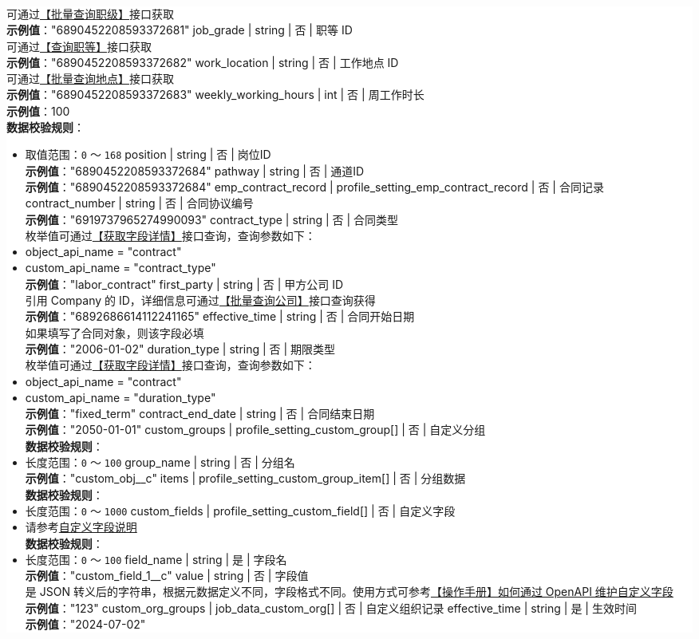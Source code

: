 可通过[【批量查询职级】](https://open.feishu.cn/document/uAjLw4CM/ukTMukTMukTM/reference/corehr-v1/job_level/list)接口获取  
**示例值**："6890452208593372681"
job_grade | string | 否 | 职等 ID  
可通过[【查询职等】](https://open.feishu.cn/document/uAjLw4CM/ukTMukTMukTM/corehr-v2/job_grade/query)接口获取  
**示例值**："6890452208593372682"
work_location | string | 否 | 工作地点 ID  
可通过[【批量查询地点】](https://open.feishu.cn/document/uAjLw4CM/ukTMukTMukTM/reference/corehr-v1/location/list)接口获取  
**示例值**："6890452208593372683"
weekly_working_hours | int | 否 | 周工作时长  
**示例值**：100  
**数据校验规则**：  
- 取值范围：`0` ～ `168`
position | string | 否 | 岗位ID  
**示例值**："6890452208593372684"
pathway | string | 否 | 通道ID  
**示例值**："6890452208593372684"
emp_contract_record | profile_setting_emp_contract_record | 否 | 合同记录
contract_number | string | 否 | 合同协议编号  
**示例值**："6919737965274990093"
contract_type | string | 否 | 合同类型  
枚举值可通过[【获取字段详情】](https://open.feishu.cn/document/uAjLw4CM/ukTMukTMukTM/reference/corehr-v1/custom_field/get_by_param)接口查询，查询参数如下：   
- object_api_name = "contract"   
- custom_api_name = "contract_type"  
**示例值**："labor_contract"
first_party | string | 否 | 甲方公司 ID  
引用 Company 的 ID，详细信息可通过[【批量查询公司】](https://open.feishu.cn/document/uAjLw4CM/ukTMukTMukTM/reference/corehr-v1/company/list)接口查询获得  
**示例值**："6892686614112241165"
effective_time | string | 否 | 合同开始日期  
如果填写了合同对象，则该字段必填  
**示例值**："2006-01-02"
duration_type | string | 否 | 期限类型  
枚举值可通过[【获取字段详情】](https://open.feishu.cn/document/uAjLw4CM/ukTMukTMukTM/reference/corehr-v1/custom_field/get_by_param)接口查询，查询参数如下：   
- object_api_name = "contract"   
- custom_api_name = "duration_type"  
**示例值**："fixed_term"
contract_end_date | string | 否 | 合同结束日期  
**示例值**："2050-01-01"
custom_groups | profile_setting_custom_group\[\] | 否 | 自定义分组  
**数据校验规则**：  
- 长度范围：`0` ～ `100`
group_name | string | 否 | 分组名  
**示例值**："custom_obj__c"
items | profile_setting_custom_group_item\[\] | 否 | 分组数据  
**数据校验规则**：  
- 长度范围：`0` ～ `1000`
custom_fields | profile_setting_custom_field\[\] | 否 | 自定义字段  
- 请参考[自定义字段说明](https://open.feishu.cn/document/uAjLw4CM/ukTMukTMukTM/reference/corehr-v1/custom-fields-guide)  
**数据校验规则**：  
- 长度范围：`0` ～ `100`
field_name | string | 是 | 字段名  
**示例值**："custom_field_1__c"
value | string | 否 | 字段值  
是 JSON 转义后的字符串，根据元数据定义不同，字段格式不同。使用方式可参考[【操作手册】如何通过 OpenAPI 维护自定义字段](https://feishu.feishu.cn/docx/QlUudBfCtosWMbxx3vxcOFDknn7)  
**示例值**："123"
custom_org_groups | job_data_custom_org\[\] | 否 | 自定义组织记录
effective_time | string | 是 | 生效时间  
**示例值**："2024-07-02"